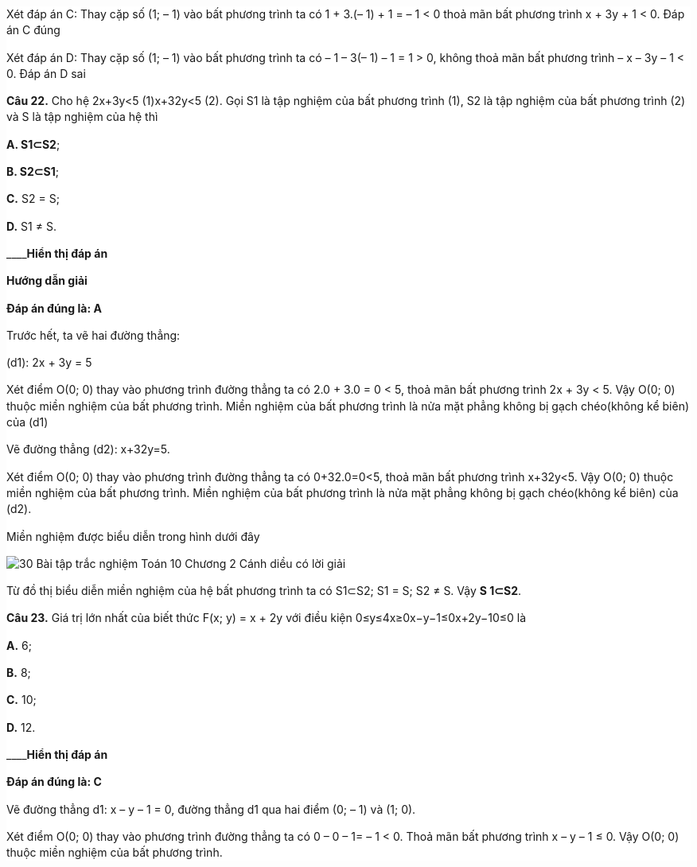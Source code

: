 Xét đáp án C: Thay cặp số (1; – 1) vào bất phương trình ta có 1 + 3.(– 1) + 1 = – 1 < 0 thoả mãn bất phương trình x + 3y + 1 < 0\. Đáp án C đúng

Xét đáp án D: Thay cặp số (1; – 1) vào bất phương trình ta có – 1 – 3(– 1) – 1 = 1 > 0, không thoả mãn bất phương trình – x – 3y – 1 < 0\. Đáp án D sai

**Câu 22.** Cho hệ 2x+3y<5 (1)x+32y<5 (2). Gọi S1 là tập nghiệm của bất phương trình (1), S2 là tập nghiệm của bất phương trình (2) và S là tập nghiệm của hệ thì 

**A. S1⊂S2**;

**B. S2⊂S1**;

**C.** S2 = S;

**D.** S1 ≠ S.

____**Hiển thị đáp án**

**Hướng dẫn giải**

**Đáp án đúng là: A**

Trước hết, ta vẽ hai đường thẳng: 

(d1): 2x + 3y = 5

Xét điểm O(0; 0) thay vào phương trình đường thẳng ta có 2.0 + 3.0 = 0 < 5, thoả mãn bất phương trình 2x + 3y < 5\. Vậy O(0; 0) thuộc miền nghiệm của bất phương trình. Miền nghiệm của bất phương trình là nửa mặt phẳng không bị gạch chéo(không kể biên) của (d1)

Vẽ đường thẳng (d2): x+32y=5.

Xét điểm O(0; 0) thay vào phương trình đường thẳng ta có 0+32.0=0<5, thoả mãn bất phương trình x+32y<5. Vậy O(0; 0) thuộc miền nghiệm của bất phương trình. Miền nghiệm của bất phương trình là nửa mặt phẳng không bị gạch chéo(không kể biên) của (d2).

Miền nghiệm được biểu diễn trong hình dưới đây

![30 Bài tập trắc nghiệm Toán 10 Chương 2 Cánh diều có lời giải](https://vietjack.com/toan-10-cd/images/trac-nghiem-bai-tap-cuoi-chuong-2-18.PNG)

Từ đồ thị biểu diễn miền nghiệm của hệ bất phương trình ta có S1⊂S2; S1 = S; S2 ≠ S. Vậy **S 1⊂S2**.

**Câu 23.** Giá trị lớn nhất của biết thức F(x; y) = x + 2y với điều kiện 0≤y≤4x≥0x−y−1≤0x+2y−10≤0 là

**A.** 6;

**B.** 8;

**C.** 10;

**D.** 12.

____**Hiển thị đáp án**

**Đáp án đúng là: C**

Vẽ đường thẳng d1: x – y – 1 = 0, đường thẳng d1 qua hai điểm (0; – 1) và (1; 0).

Xét điểm O(0; 0) thay vào phương trình đường thẳng ta có 0 – 0 – 1= – 1 < 0\. Thoả mãn bất phương trình x – y – 1 ≤ 0. Vậy O(0; 0) thuộc miền nghiệm của bất phương trình.
